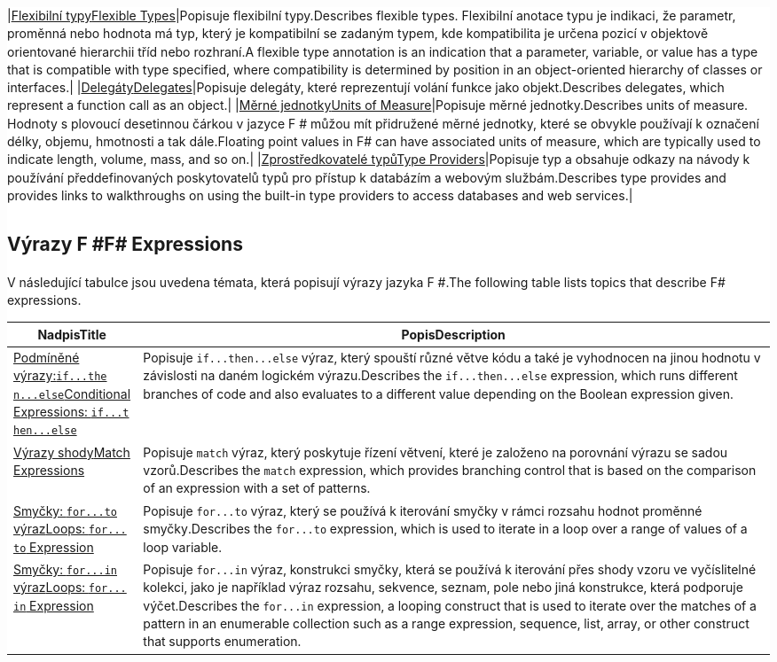|[<span data-ttu-id="8d7e8-237">Flexibilní typy</span><span class="sxs-lookup"><span data-stu-id="8d7e8-237">Flexible Types</span></span>](flexible-types.md)|<span data-ttu-id="8d7e8-238">Popisuje flexibilní typy.</span><span class="sxs-lookup"><span data-stu-id="8d7e8-238">Describes flexible types.</span></span> <span data-ttu-id="8d7e8-239">Flexibilní anotace typu je indikaci, že parametr, proměnná nebo hodnota má typ, který je kompatibilní se zadaným typem, kde kompatibilita je určena pozicí v objektově orientované hierarchii tříd nebo rozhraní.</span><span class="sxs-lookup"><span data-stu-id="8d7e8-239">A flexible type annotation is an indication that a parameter, variable, or value has a type that is compatible with type specified, where compatibility is determined by position in an object-oriented hierarchy of classes or interfaces.</span></span>|
|[<span data-ttu-id="8d7e8-240">Delegáty</span><span class="sxs-lookup"><span data-stu-id="8d7e8-240">Delegates</span></span>](delegates.md)|<span data-ttu-id="8d7e8-241">Popisuje delegáty, které reprezentují volání funkce jako objekt.</span><span class="sxs-lookup"><span data-stu-id="8d7e8-241">Describes delegates, which represent a function call as an object.</span></span>|
|[<span data-ttu-id="8d7e8-242">Měrné jednotky</span><span class="sxs-lookup"><span data-stu-id="8d7e8-242">Units of Measure</span></span>](units-of-measure.md)|<span data-ttu-id="8d7e8-243">Popisuje měrné jednotky.</span><span class="sxs-lookup"><span data-stu-id="8d7e8-243">Describes units of measure.</span></span> <span data-ttu-id="8d7e8-244">Hodnoty s plovoucí desetinnou čárkou v jazyce F # můžou mít přidružené měrné jednotky, které se obvykle používají k označení délky, objemu, hmotnosti a tak dále.</span><span class="sxs-lookup"><span data-stu-id="8d7e8-244">Floating point values in F# can have associated units of measure, which are typically used to indicate length, volume, mass, and so on.</span></span>|
|[<span data-ttu-id="8d7e8-245">Zprostředkovatelé typů</span><span class="sxs-lookup"><span data-stu-id="8d7e8-245">Type Providers</span></span>](../tutorials/type-providers/index.md)|<span data-ttu-id="8d7e8-246">Popisuje typ a obsahuje odkazy na návody k používání předdefinovaných poskytovatelů typů pro přístup k databázím a webovým službám.</span><span class="sxs-lookup"><span data-stu-id="8d7e8-246">Describes type provides and provides links to walkthroughs on using the built-in type providers to access databases and web services.</span></span>|

## <a name="f-expressions"></a><span data-ttu-id="8d7e8-247">Výrazy F #</span><span class="sxs-lookup"><span data-stu-id="8d7e8-247">F# Expressions</span></span>

<span data-ttu-id="8d7e8-248">V následující tabulce jsou uvedena témata, která popisují výrazy jazyka F #.</span><span class="sxs-lookup"><span data-stu-id="8d7e8-248">The following table lists topics that describe F# expressions.</span></span>

|<span data-ttu-id="8d7e8-249">Nadpis</span><span class="sxs-lookup"><span data-stu-id="8d7e8-249">Title</span></span>|<span data-ttu-id="8d7e8-250">Popis</span><span class="sxs-lookup"><span data-stu-id="8d7e8-250">Description</span></span>|
|-----|-----------|
|[<span data-ttu-id="8d7e8-251">Podmíněné výrazy:`if...then...else`</span><span class="sxs-lookup"><span data-stu-id="8d7e8-251">Conditional Expressions: `if...then...else`</span></span>](conditional-expressions-if-then-else.md)|<span data-ttu-id="8d7e8-252">Popisuje `if...then...else` výraz, který spouští různé větve kódu a také je vyhodnocen na jinou hodnotu v závislosti na daném logickém výrazu.</span><span class="sxs-lookup"><span data-stu-id="8d7e8-252">Describes the `if...then...else` expression, which runs different branches of code and also evaluates to a different value depending on the Boolean expression given.</span></span>|
|[<span data-ttu-id="8d7e8-253">Výrazy shody</span><span class="sxs-lookup"><span data-stu-id="8d7e8-253">Match Expressions</span></span>](match-expressions.md)|<span data-ttu-id="8d7e8-254">Popisuje `match` výraz, který poskytuje řízení větvení, které je založeno na porovnání výrazu se sadou vzorů.</span><span class="sxs-lookup"><span data-stu-id="8d7e8-254">Describes the `match` expression, which provides branching control that is based on the comparison of an expression with a set of patterns.</span></span>|
|[<span data-ttu-id="8d7e8-255">Smyčky: `for...to` výraz</span><span class="sxs-lookup"><span data-stu-id="8d7e8-255">Loops: `for...to` Expression</span></span>](loops-for-to-expression.md)|<span data-ttu-id="8d7e8-256">Popisuje `for...to` výraz, který se používá k iterování smyčky v rámci rozsahu hodnot proměnné smyčky.</span><span class="sxs-lookup"><span data-stu-id="8d7e8-256">Describes the `for...to` expression, which is used to iterate in a loop over a range of values of a loop variable.</span></span>|
|[<span data-ttu-id="8d7e8-257">Smyčky: `for...in` výraz</span><span class="sxs-lookup"><span data-stu-id="8d7e8-257">Loops: `for...in` Expression</span></span>](loops-for-in-expression.md)|<span data-ttu-id="8d7e8-258">Popisuje `for...in` výraz, konstrukci smyčky, která se používá k iterování přes shody vzoru ve vyčíslitelné kolekci, jako je například výraz rozsahu, sekvence, seznam, pole nebo jiná konstrukce, která podporuje výčet.</span><span class="sxs-lookup"><span data-stu-id="8d7e8-258">Describes the `for...in` expression, a looping construct that is used to iterate over the matches of a pattern in an enumerable collection such as a range expression, sequence, list, array, or other construct that supports enumeration.</span></span>|